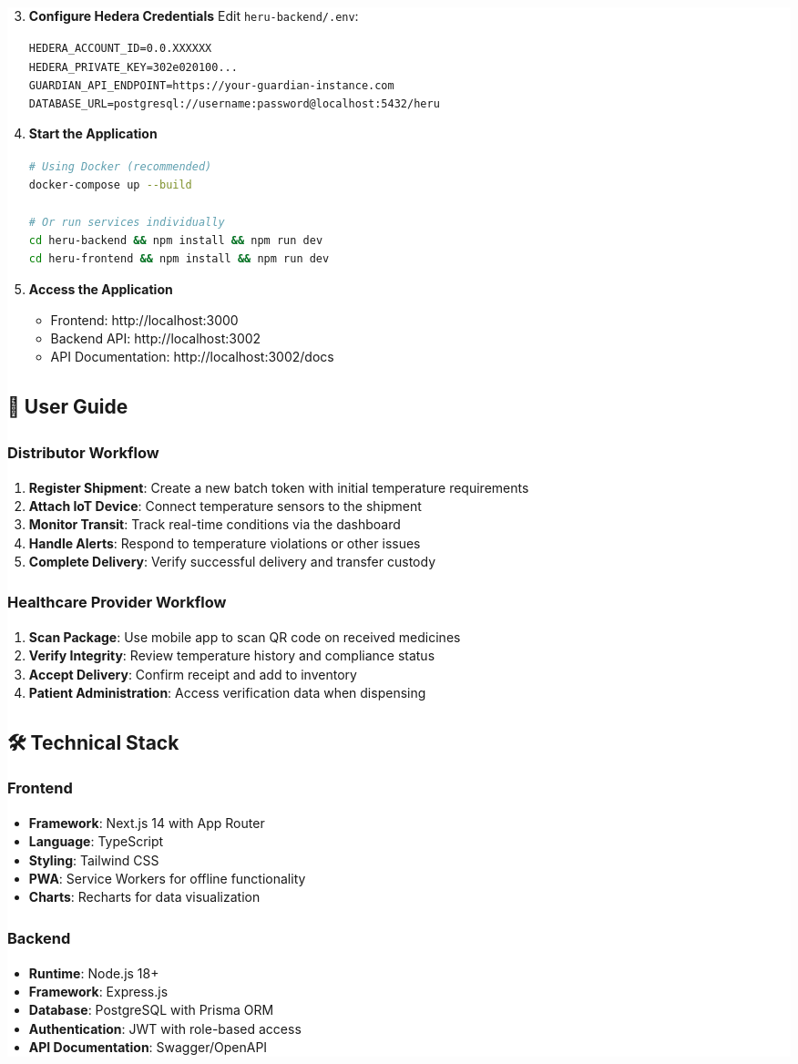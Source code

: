 3. **Configure Hedera Credentials**
   Edit `heru-backend/.env`:
   ```env
   HEDERA_ACCOUNT_ID=0.0.XXXXXX
   HEDERA_PRIVATE_KEY=302e020100...
   GUARDIAN_API_ENDPOINT=https://your-guardian-instance.com
   DATABASE_URL=postgresql://username:password@localhost:5432/heru
   ```

4. **Start the Application**
   ```bash
   # Using Docker (recommended)
   docker-compose up --build
   
   # Or run services individually
   cd heru-backend && npm install && npm run dev
   cd heru-frontend && npm install && npm run dev
   ```

5. **Access the Application**
   - Frontend: http://localhost:3000
   - Backend API: http://localhost:3002
   - API Documentation: http://localhost:3002/docs

## 📱 User Guide

### Distributor Workflow
1. **Register Shipment**: Create a new batch token with initial temperature requirements
2. **Attach IoT Device**: Connect temperature sensors to the shipment
3. **Monitor Transit**: Track real-time conditions via the dashboard
4. **Handle Alerts**: Respond to temperature violations or other issues
5. **Complete Delivery**: Verify successful delivery and transfer custody

### Healthcare Provider Workflow
1. **Scan Package**: Use mobile app to scan QR code on received medicines
2. **Verify Integrity**: Review temperature history and compliance status
3. **Accept Delivery**: Confirm receipt and add to inventory
4. **Patient Administration**: Access verification data when dispensing

## 🛠️ Technical Stack

### Frontend
- **Framework**: Next.js 14 with App Router
- **Language**: TypeScript
- **Styling**: Tailwind CSS
- **PWA**: Service Workers for offline functionality
- **Charts**: Recharts for data visualization

### Backend
- **Runtime**: Node.js 18+
- **Framework**: Express.js
- **Database**: PostgreSQL with Prisma ORM
- **Authentication**: JWT with role-based access
- **API Documentation**: Swagger/OpenAPI
